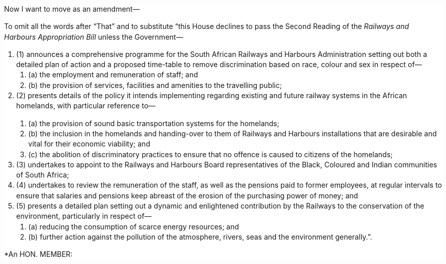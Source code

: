 <p>Now I want to move as an amendment&#x2014;</p>

<block name="quote">To omit all the words after &#x201C;That&#x201D; and to substitute &#x201C;this House declines to pass the Second Reading of the <i>Railways and Harbours Appropriation Bill</i> unless the Government&#x2014;</block>

<ol>

<li>(1) announces a comprehensive programme for the South African Railways and Harbours Administration setting out both a detailed plan of action and a proposed time-table to remove discrimination based on race, colour and sex in respect of&#x2014;

<ol>

<li>(a) the employment and remuneration of staff; and</li>

<li>(b) the provision of services, facilities and amenities to the travelling public;</li>

</ol></li>

<li>(2) presents details of the policy it intends implementing regarding existing <span class="col_2333-2334" refersTo="page_1182"/>and future railway systems in the African homelands, with particular reference to&#x2014;

<ol>

<li>(a) the provision of sound basic transportation systems for the homelands;</li>

<li>(b) the inclusion in the homelands and handing-over to them of Railways and Harbours installations that are desirable and vital for their economic viability; and</li>

<li>(c) the abolition of discriminatory practices to ensure that no offence is caused to citizens of the homelands;</li>

</ol></li>

<li>(3) undertakes to appoint to the Railways and Harbours Board representatives of the Black, Coloured and Indian communities of South Africa;</li>

<li>(4) undertakes to review the remuneration of the staff, as well as the pensions paid to former employees, at regular intervals to ensure that salaries and pensions keep abreast of the erosion of the purchasing power of money; and</li>

<li>(5) presents a detailed plan setting out a dynamic and enlightened contribution by the Railways to the conservation of the environment, particularly in respect of&#x2014;

<ol>

<li>(a) reducing the consumption of scarce energy resources; and</li>

<li>(b) further action against the pollution of the atmosphere, rivers, seas and the environment generally.&#x201D;.</li>

</ol></li>

</ol>

</speech>

<speech by="#hon_member">

<from>*An <person refersTo="hansard_za">HON. MEMBER</person>:</from>
